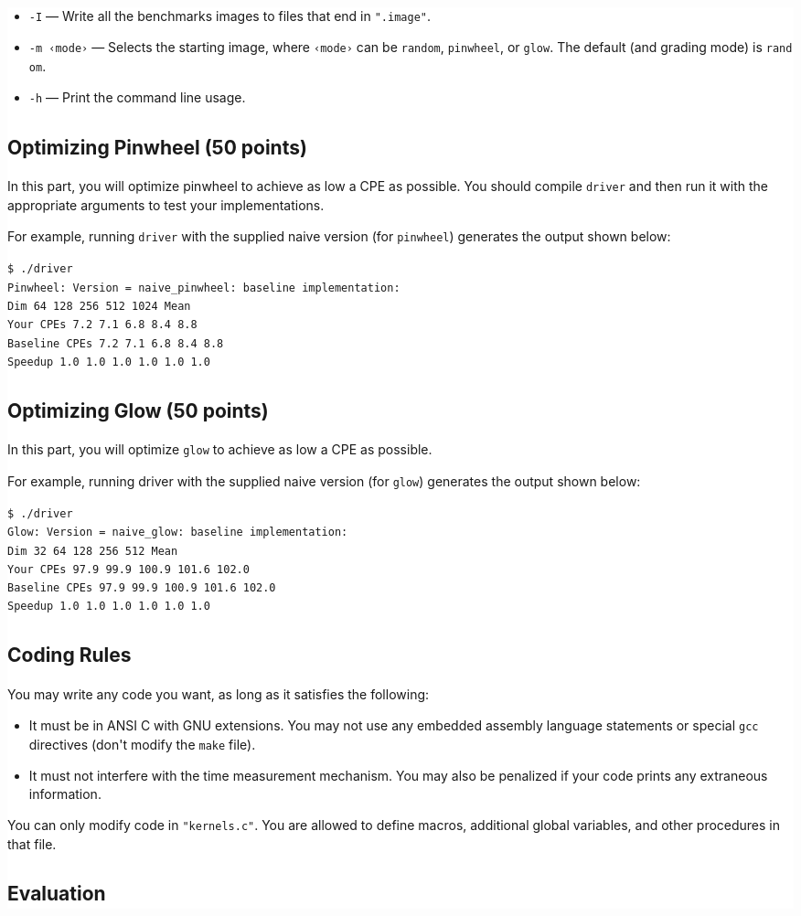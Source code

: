 - `-I` — Write all the benchmarks images to files that end in `".image"`.

- `-m ‹mode›` — Selects the starting image, where `‹mode›` can be `random`, `pinwheel`, or `glow`. The default (and grading mode) is `random`.

- `-h` — Print the command line usage.

## Optimizing Pinwheel (50 points)

In this part, you will optimize pinwheel to achieve as low a CPE as possible. You should compile `driver` and then run it with the appropriate arguments to test your implementations.

For example, running `driver` with the supplied naive version (for `pinwheel`) generates the output shown below:

```bash
$ ./driver
Pinwheel: Version = naive_pinwheel: baseline implementation:
Dim 64 128 256 512 1024 Mean
Your CPEs 7.2 7.1 6.8 8.4 8.8
Baseline CPEs 7.2 7.1 6.8 8.4 8.8
Speedup 1.0 1.0 1.0 1.0 1.0 1.0
```

## Optimizing Glow (50 points)

In this part, you will optimize `glow` to achieve as low a CPE as possible.

For example, running driver with the supplied naive version (for `glow`) generates the output shown below:

```bash
$ ./driver
Glow: Version = naive_glow: baseline implementation:
Dim 32 64 128 256 512 Mean
Your CPEs 97.9 99.9 100.9 101.6 102.0
Baseline CPEs 97.9 99.9 100.9 101.6 102.0
Speedup 1.0 1.0 1.0 1.0 1.0 1.0
```

## Coding Rules

You may write any code you want, as long as it satisfies the following:

- It must be in ANSI C with GNU extensions. You may not use any embedded assembly language statements or special `gcc` directives (don't modify the `make` file).

- It must not interfere with the time measurement mechanism. You may also be penalized if your code prints any extraneous information.

You can only modify code in `"kernels.c"`. You are allowed to define macros, additional global variables, and other procedures in that file.

## Evaluation
